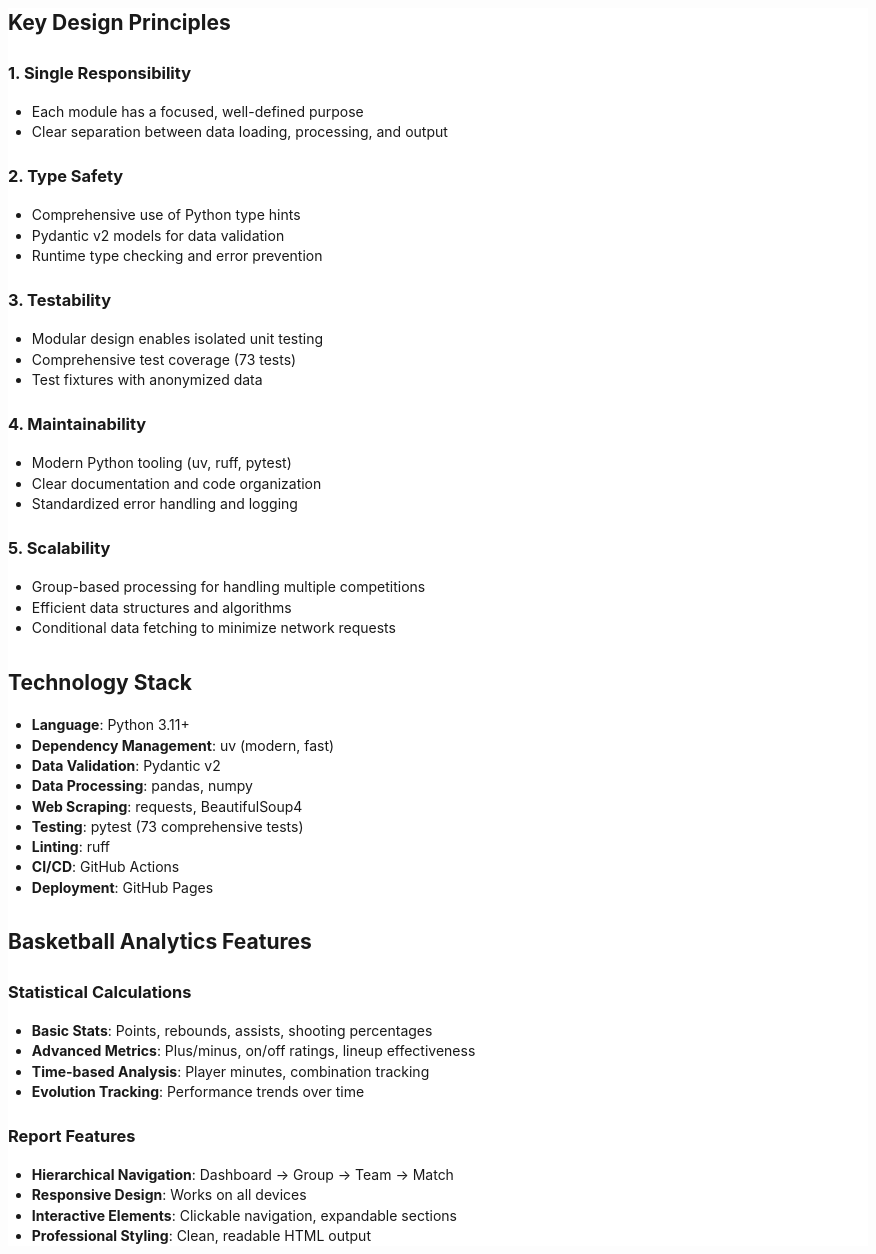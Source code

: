 ## Key Design Principles

### 1. **Single Responsibility**
- Each module has a focused, well-defined purpose
- Clear separation between data loading, processing, and output

### 2. **Type Safety**
- Comprehensive use of Python type hints
- Pydantic v2 models for data validation
- Runtime type checking and error prevention

### 3. **Testability**
- Modular design enables isolated unit testing
- Comprehensive test coverage (73 tests)
- Test fixtures with anonymized data

### 4. **Maintainability**
- Modern Python tooling (uv, ruff, pytest)
- Clear documentation and code organization
- Standardized error handling and logging

### 5. **Scalability**
- Group-based processing for handling multiple competitions
- Efficient data structures and algorithms
- Conditional data fetching to minimize network requests

## Technology Stack

- **Language**: Python 3.11+
- **Dependency Management**: uv (modern, fast)
- **Data Validation**: Pydantic v2
- **Data Processing**: pandas, numpy
- **Web Scraping**: requests, BeautifulSoup4
- **Testing**: pytest (73 comprehensive tests)
- **Linting**: ruff
- **CI/CD**: GitHub Actions
- **Deployment**: GitHub Pages

## Basketball Analytics Features

### Statistical Calculations
- **Basic Stats**: Points, rebounds, assists, shooting percentages
- **Advanced Metrics**: Plus/minus, on/off ratings, lineup effectiveness
- **Time-based Analysis**: Player minutes, combination tracking
- **Evolution Tracking**: Performance trends over time

### Report Features
- **Hierarchical Navigation**: Dashboard → Group → Team → Match
- **Responsive Design**: Works on all devices
- **Interactive Elements**: Clickable navigation, expandable sections
- **Professional Styling**: Clean, readable HTML output
